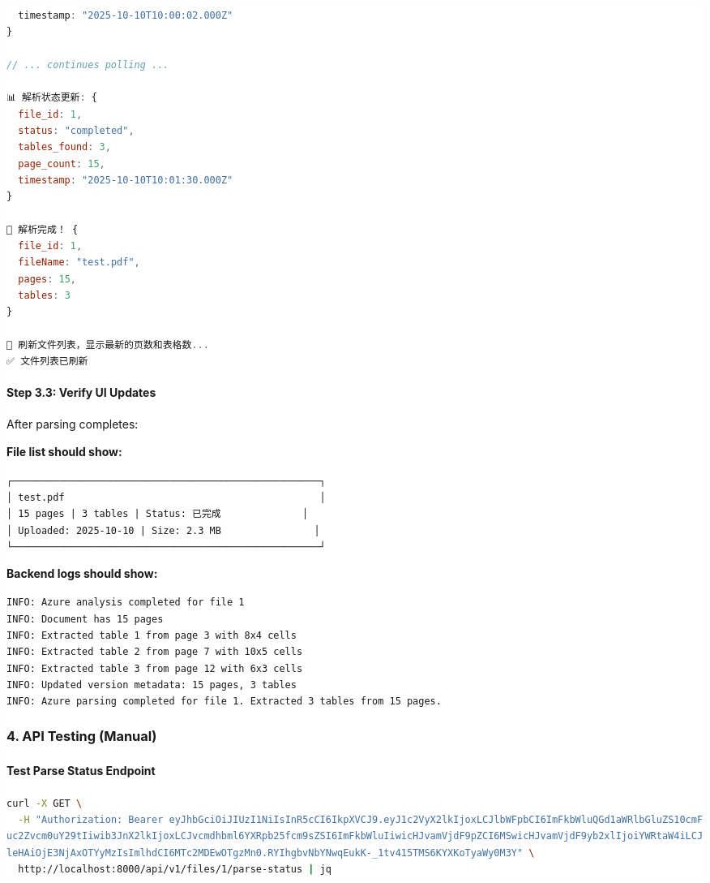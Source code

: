```javascript
  timestamp: "2025-10-10T10:00:02.000Z"
}

// ... continues polling ...

📊 解析状态更新: {
  file_id: 1,
  status: "completed",
  tables_found: 3,
  page_count: 15,
  timestamp: "2025-10-10T10:01:30.000Z"
}

🎉 解析完成！ {
  file_id: 1,
  fileName: "test.pdf",
  pages: 15,
  tables: 3
}

🔄 刷新文件列表，显示最新的页数和表格数...
✅ 文件列表已刷新
```

#### Step 3.3: Verify UI Updates
After parsing completes:

**File list should show:**
```
┌─────────────────────────────────────────────────────┐
│ test.pdf                                            │
│ 15 pages | 3 tables | Status: 已完成              │
│ Uploaded: 2025-10-10 | Size: 2.3 MB                │
└─────────────────────────────────────────────────────┘
```

**Backend logs should show:**
```
INFO: Azure analysis completed for file 1
INFO: Document has 15 pages
INFO: Extracted table 1 from page 3 with 8x4 cells
INFO: Extracted table 2 from page 7 with 10x5 cells
INFO: Extracted table 3 from page 12 with 6x3 cells
INFO: Updated version metadata: 15 pages, 3 tables
INFO: Azure parsing completed for file 1. Extracted 3 tables from 15 pages.
```

### 4. API Testing (Manual)

#### Test Parse Status Endpoint
```bash
curl -X GET \
  -H "Authorization: Bearer eyJhbGciOiJIUzI1NiIsInR5cCI6IkpXVCJ9.eyJ1c2VyX2lkIjoxLCJlbWFpbCI6ImFkbWluQGd1aWRlbGluZS10cmFuc2Zvcm0uY29tIiwib3JnX2lkIjoxLCJvcmdhbml6YXRpb25fcm9sZSI6ImFkbWluIiwicHJvamVjdF9pZCI6MSwicHJvamVjdF9yb2xlIjoiYWRtaW4iLCJleHAiOjE3NjAxOTYyMzIsImlhdCI6MTc2MDEwOTgzMn0.RYIhgbvNbYNwqEukK-_1tv415TMS6KYXKoTyaWy0M3Y" \
  http://localhost:8000/api/v1/files/1/parse-status | jq
```
